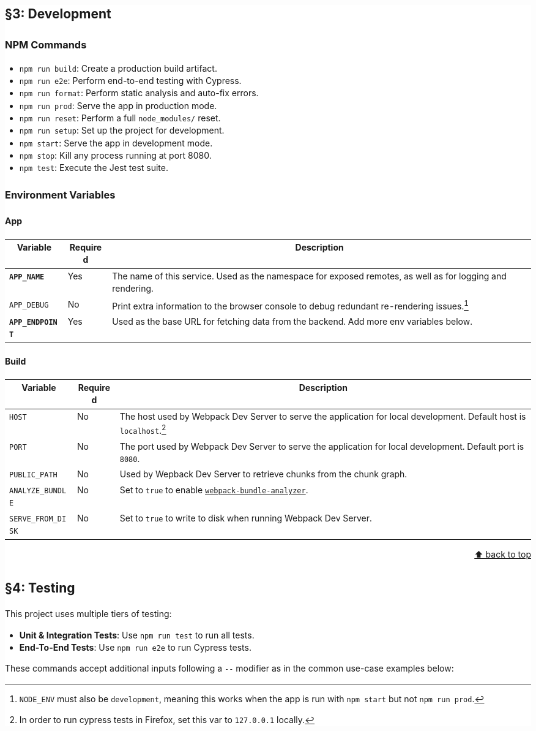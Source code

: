 ## §3: Development

### NPM Commands

- `npm run build`: Create a production build artifact.
- `npm run e2e`: Perform end-to-end testing with Cypress.
- `npm run format`: Perform static analysis and auto-fix errors.
- `npm run prod`: Serve the app in production mode.
- `npm run reset`: Perform a full `node_modules/` reset.
- `npm run setup`: Set up the project for development.
- `npm start`: Serve the app in development mode.
- `npm stop`: Kill any process running at port 8080.
- `npm test`: Execute the Jest test suite.

### Environment Variables

#### App

| Variable           | Required | Description                                                                                                |
|--------------------|----------|------------------------------------------------------------------------------------------------------------|
| **`APP_NAME`**     | Yes      | The name of this service. Used as the namespace for exposed remotes, as well as for logging and rendering. |
| `APP_DEBUG`        | No       | Print extra information to the browser console to debug redundant re-rendering issues.[^1]                 |
| **`APP_ENDPOINT`** | Yes      | Used as the base URL for fetching data from the backend. Add more env variables below.                     |

#### Build

| Variable          | Required | Description                                                                                                          |
|-------------------|----------|----------------------------------------------------------------------------------------------------------------------|
| `HOST`            | No       | The host used by Webpack Dev Server to serve the application for local development. Default host is `localhost`.[^2] |
| `PORT`            | No       | The port used by Webpack Dev Server to serve the application for local development. Default port is `8080`.          |
| `PUBLIC_PATH`     | No       | Used by Wepback Dev Server to retrieve chunks from the chunk graph.                                                  |
| `ANALYZE_BUNDLE`  | No       | Set to `true` to enable [`webpack-bundle-analyzer`](https://www.npmjs.com/package/webpack-bundle-analyzer).          |
| `SERVE_FROM_DISK` | No       | Set to `true` to write to disk when running Webpack Dev Server.                                                      |

[^1]: `NODE_ENV` must also be `development`, meaning this works when the app is
  run with `npm start` but not `npm run prod`.
[^2]: In order to run cypress tests in Firefox, set this var to `127.0.0.1`
  locally.

<p align="right"><a href="#top">⬆️ back to top</a></p>

## §4: Testing

This project uses multiple tiers of testing:

- **Unit & Integration Tests**: Use `npm run test` to run all tests.
- **End-To-End Tests**: Use `npm run e2e` to run Cypress tests.

These commands accept additional inputs following a `--` modifier as in the
common use-case examples below:


[^9]: `npm run prod` is recommended to achieve the best results when running
